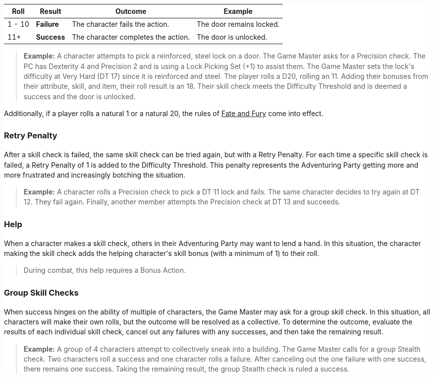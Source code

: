 | Roll   | Result      | Outcome                             | Example                  |
| ------ | ----------- | ----------------------------------- | ------------------------ |
| 1 - 10 | **Failure** | The character fails the action.     | The door remains locked. |
| 11+    | **Success** | The character completes the action. | The door is unlocked.    |

> **Example:** A character attempts to pick a reinforced, steel lock on a door.
> The Game Master asks for a Precision check.
> The PC has Dexterity 4 and Precision 2 and is using a Lock Picking Set (+1) to assist them.
> The Game Master sets the lock's difficulty at Very Hard (DT 17) since it is reinforced and steel.
> The player rolls a D20, rolling an 11.
> Adding their bonuses from their attribute, skill, and item, their roll result is an 18.
> Their skill check meets the Difficulty Threshold and is deemed a success and the door is unlocked.

Additionally, if a player rolls a natural 1 or a natural 20, the rules of [Fate and Fury](#2.2-Fate-and-Fury) come into effect.

### Retry Penalty

After a skill check is failed, the same skill check can be tried again, but with a Retry Penalty.
For each time a specific skill check is failed, a Retry Penalty of 1 is added to the Difficulty Threshold.
This penalty represents the Adventuring Party getting more and more frustrated and increasingly botching the situation.

> **Example:** A character rolls a Precision check to pick a DT 11 lock and fails.
> The same character decides to try again at DT 12.
> They fail again.
> Finally, another member attempts the Precision check at DT 13 and succeeds.

### Help

When a character makes a skill check, others in their Adventuring Party may want to lend a hand.
In this situation, the character making the skill check adds the helping character's skill bonus (with a minimum of 1) to their roll.

> During combat, this help requires a Bonus Action.

### Group Skill Checks

When success hinges on the ability of multiple of characters, the Game Master may ask for a group skill check.
In this situation, all characters will make their own rolls, but the outcome will be resolved as a collective.
To determine the outcome, evaluate the results of each individual skill check, cancel out any failures with any successes, and then take the remaining result.

> **Example:** A group of 4 characters attempt to collectively sneak into a building.
> The Game Master calls for a group Stealth check.
> Two characters roll a success and one character rolls a failure.
> After canceling out the one failure with one success, there remains one success.
> Taking the remaining result, the group Stealth check is ruled a success.
